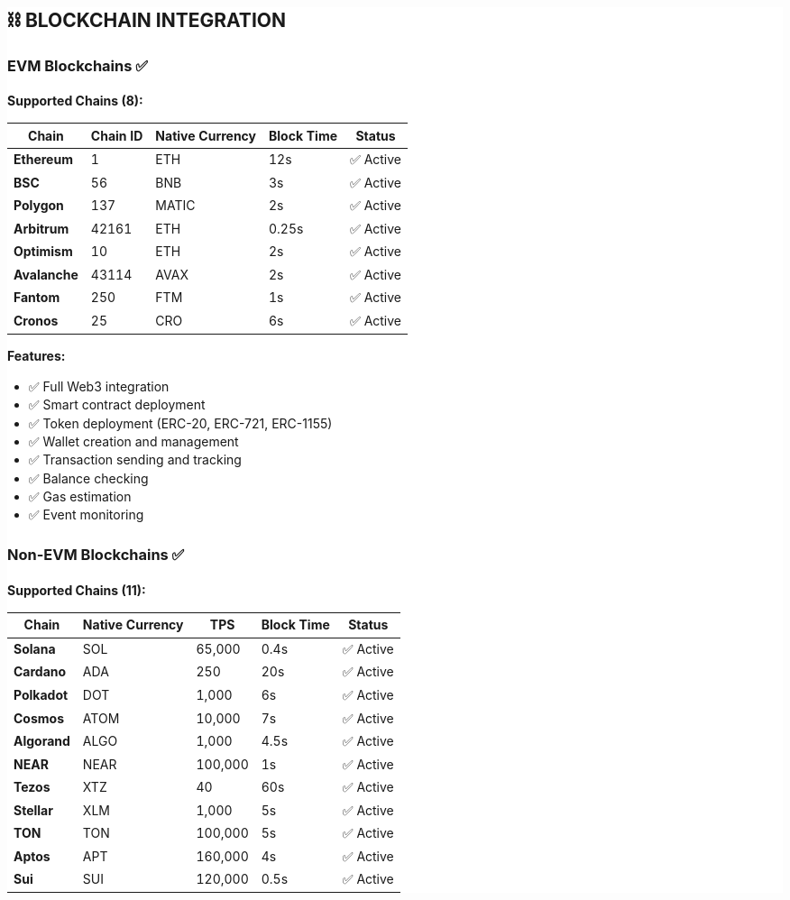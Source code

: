 
## ⛓️ BLOCKCHAIN INTEGRATION

### EVM Blockchains ✅

**Supported Chains (8):**

| Chain | Chain ID | Native Currency | Block Time | Status |
|-------|----------|-----------------|------------|--------|
| **Ethereum** | 1 | ETH | 12s | ✅ Active |
| **BSC** | 56 | BNB | 3s | ✅ Active |
| **Polygon** | 137 | MATIC | 2s | ✅ Active |
| **Arbitrum** | 42161 | ETH | 0.25s | ✅ Active |
| **Optimism** | 10 | ETH | 2s | ✅ Active |
| **Avalanche** | 43114 | AVAX | 2s | ✅ Active |
| **Fantom** | 250 | FTM | 1s | ✅ Active |
| **Cronos** | 25 | CRO | 6s | ✅ Active |

**Features:**
- ✅ Full Web3 integration
- ✅ Smart contract deployment
- ✅ Token deployment (ERC-20, ERC-721, ERC-1155)
- ✅ Wallet creation and management
- ✅ Transaction sending and tracking
- ✅ Balance checking
- ✅ Gas estimation
- ✅ Event monitoring

### Non-EVM Blockchains ✅

**Supported Chains (11):**

| Chain | Native Currency | TPS | Block Time | Status |
|-------|-----------------|-----|------------|--------|
| **Solana** | SOL | 65,000 | 0.4s | ✅ Active |
| **Cardano** | ADA | 250 | 20s | ✅ Active |
| **Polkadot** | DOT | 1,000 | 6s | ✅ Active |
| **Cosmos** | ATOM | 10,000 | 7s | ✅ Active |
| **Algorand** | ALGO | 1,000 | 4.5s | ✅ Active |
| **NEAR** | NEAR | 100,000 | 1s | ✅ Active |
| **Tezos** | XTZ | 40 | 60s | ✅ Active |
| **Stellar** | XLM | 1,000 | 5s | ✅ Active |
| **TON** | TON | 100,000 | 5s | ✅ Active |
| **Aptos** | APT | 160,000 | 4s | ✅ Active |
| **Sui** | SUI | 120,000 | 0.5s | ✅ Active |
